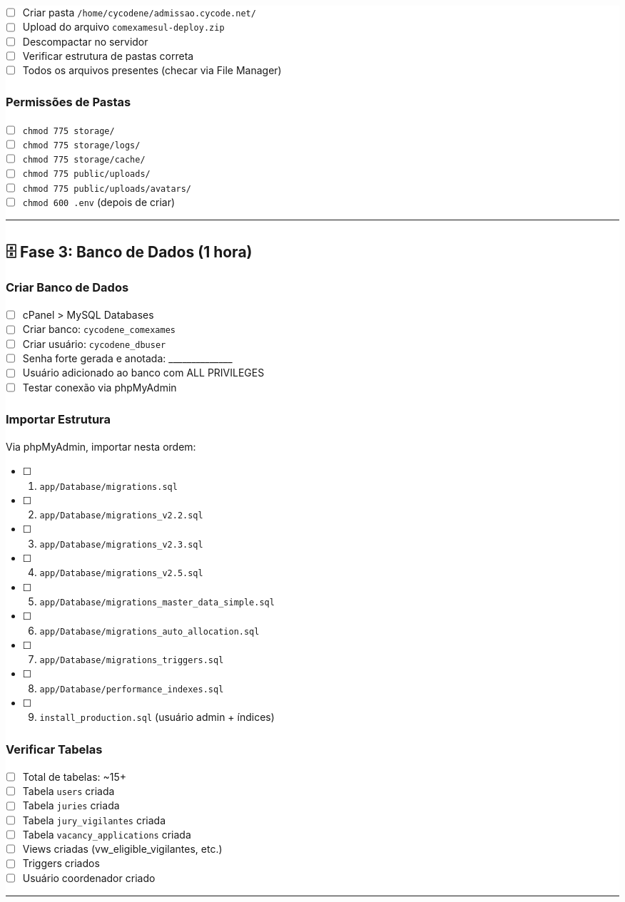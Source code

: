 - [ ] Criar pasta `/home/cycodene/admissao.cycode.net/`
- [ ] Upload do arquivo `comexamesul-deploy.zip`
- [ ] Descompactar no servidor
- [ ] Verificar estrutura de pastas correta
- [ ] Todos os arquivos presentes (checar via File Manager)

### Permissões de Pastas

- [ ] `chmod 775 storage/`
- [ ] `chmod 775 storage/logs/`
- [ ] `chmod 775 storage/cache/`
- [ ] `chmod 775 public/uploads/`
- [ ] `chmod 775 public/uploads/avatars/`
- [ ] `chmod 600 .env` (depois de criar)

---

## 🗄️ Fase 3: Banco de Dados (1 hora)

### Criar Banco de Dados

- [ ] cPanel > MySQL Databases
- [ ] Criar banco: `cycodene_comexames`
- [ ] Criar usuário: `cycodene_dbuser`
- [ ] Senha forte gerada e anotada: ______________
- [ ] Usuário adicionado ao banco com ALL PRIVILEGES
- [ ] Testar conexão via phpMyAdmin

### Importar Estrutura

Via phpMyAdmin, importar nesta ordem:

- [ ] 1. `app/Database/migrations.sql`
- [ ] 2. `app/Database/migrations_v2.2.sql`
- [ ] 3. `app/Database/migrations_v2.3.sql`
- [ ] 4. `app/Database/migrations_v2.5.sql`
- [ ] 5. `app/Database/migrations_master_data_simple.sql`
- [ ] 6. `app/Database/migrations_auto_allocation.sql`
- [ ] 7. `app/Database/migrations_triggers.sql`
- [ ] 8. `app/Database/performance_indexes.sql`
- [ ] 9. `install_production.sql` (usuário admin + índices)

### Verificar Tabelas

- [ ] Total de tabelas: ~15+
- [ ] Tabela `users` criada
- [ ] Tabela `juries` criada
- [ ] Tabela `jury_vigilantes` criada
- [ ] Tabela `vacancy_applications` criada
- [ ] Views criadas (vw_eligible_vigilantes, etc.)
- [ ] Triggers criados
- [ ] Usuário coordenador criado

---